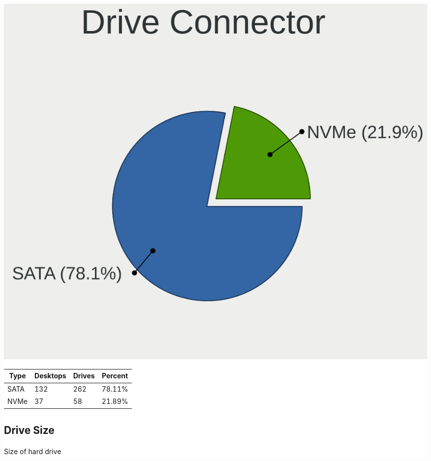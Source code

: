 ![Drive Connector](./images/pie_chart_bsd/drive_bus.svg)


| Type | Desktops | Drives | Percent |
|------|----------|--------|---------|
| SATA | 132      | 262    | 78.11%  |
| NVMe | 37       | 58     | 21.89%  |

Drive Size
----------

Size of hard drive
